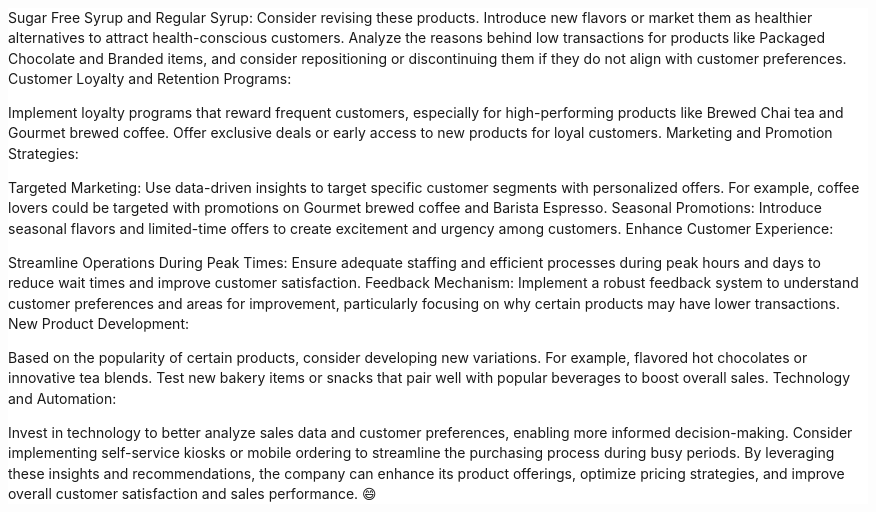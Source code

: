 Sugar Free Syrup and Regular Syrup: Consider revising these products. Introduce new flavors or market them as healthier alternatives to attract health-conscious customers.
Analyze the reasons behind low transactions for products like Packaged Chocolate and Branded items, and consider repositioning or discontinuing them if they do not align with customer preferences.
Customer Loyalty and Retention Programs:

Implement loyalty programs that reward frequent customers, especially for high-performing products like Brewed Chai tea and Gourmet brewed coffee.
Offer exclusive deals or early access to new products for loyal customers.
Marketing and Promotion Strategies:

Targeted Marketing: Use data-driven insights to target specific customer segments with personalized offers. For example, coffee lovers could be targeted with promotions on Gourmet brewed coffee and Barista Espresso.
Seasonal Promotions: Introduce seasonal flavors and limited-time offers to create excitement and urgency among customers.
Enhance Customer Experience:

Streamline Operations During Peak Times: Ensure adequate staffing and efficient processes during peak hours and days to reduce wait times and improve customer satisfaction.
Feedback Mechanism: Implement a robust feedback system to understand customer preferences and areas for improvement, particularly focusing on why certain products may have lower transactions.
New Product Development:

Based on the popularity of certain products, consider developing new variations. For example, flavored hot chocolates or innovative tea blends.
Test new bakery items or snacks that pair well with popular beverages to boost overall sales.
Technology and Automation:

Invest in technology to better analyze sales data and customer preferences, enabling more informed decision-making.
Consider implementing self-service kiosks or mobile ordering to streamline the purchasing process during busy periods.
By leveraging these insights and recommendations, the company can enhance its product offerings, optimize pricing strategies, and improve overall customer satisfaction and sales performance. 😄

